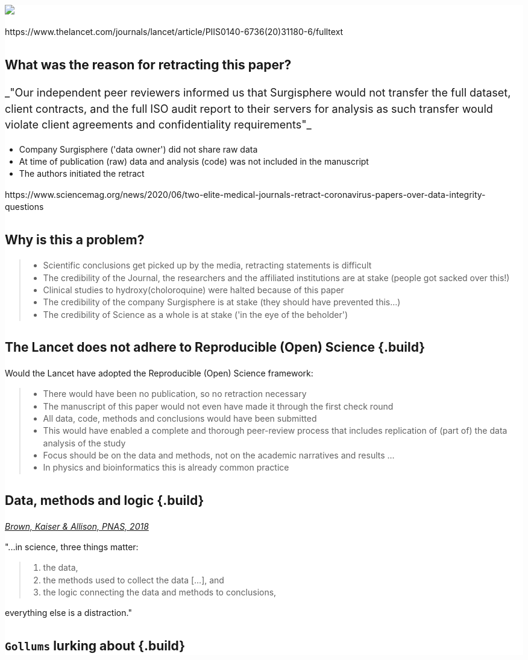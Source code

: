 <img src="C:/Users/mteunis/workspaces/COURSES/tlsc-dfsb26v-20_workflows/images/lancet_covid.png" width="948" />

<p style="font-size:14px">https://www.thelancet.com/journals/lancet/article/PIIS0140-6736(20)31180-6/fulltext</p>

## What was the reason for retracting this paper?

<p style="font-size:18px">_"Our independent peer reviewers informed us that Surgisphere would not transfer the full dataset, client contracts, and the full ISO audit report to their servers for analysis as such transfer would violate client agreements and confidentiality requirements"_</p>

 - Company Surgisphere ('data owner') did not share raw data
 - At time of publication (raw) data and analysis (code) was not included in the manuscript
 - The authors initiated the retract

<p style="font-size:14px">https://www.sciencemag.org/news/2020/06/two-elite-medical-journals-retract-coronavirus-papers-over-data-integrity-questions</p>

## Why is this a problem?

 >- Scientific conclusions get picked up by the media, retracting statements is difficult
 >- The credibility of the Journal, the researchers and the affiliated institutions are at stake (people got sacked over this!)
 >- Clinical studies to hydroxy(choloroquine) were halted because of this paper 
 >- The credibility of the company Surgisphere is at stake (they should have prevented this...)
 >- The credibility of Science as a whole is at stake ('in the eye of the beholder')

## The Lancet does not adhere to Reproducible (Open) Science {.build}

Would the Lancet have adopted the Reproducible (Open) Science framework:

 >- There would have been no publication, so no retraction necessary
 >- The manuscript of this paper would not even have made it through the first check round
 >- All data, code, methods and conclusions would have been submitted 
 >- This would have enabled a complete and thorough peer-review process that includes replication of (part of) the data analysis of the study
 >- Focus should be on the data and methods, not on the academic narratives and results ...
 >- In physics and bioinformatics this is already common practice 

## Data, methods and logic {.build}

*[Brown, Kaiser & Allison, PNAS, 2018](https://doi.org/10.1073/pnas.1708279115)*

"...in science, three things matter:

 >1. the data, 
 >1. the methods used to collect the data [...], and 
 >1. the logic connecting the data and methods to conclusions,

everything else is a distraction."

## `Gollums` lurking about {.build}
